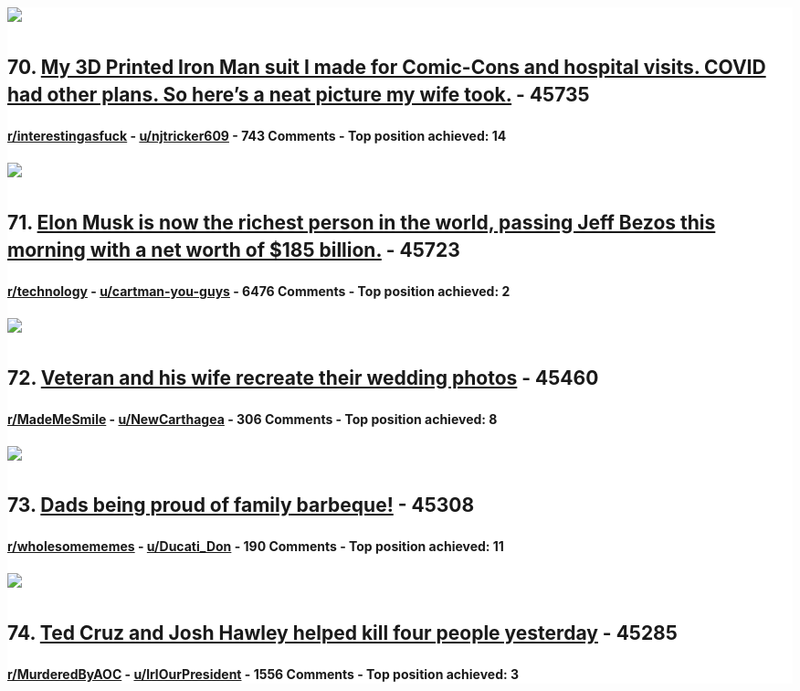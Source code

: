 <a href="https://www.businessinsider.com/aoc-blames-cruz-hawley-capitol-siege-deaths-calls-them-resign-2021-1"><img src="https://b.thumbs.redditmedia.com/VTPohSQJTmVSi7H6V05XtofJCEoKSKkWImTn6a6FgKw.jpg"></img></a>

## 70. [My 3D Printed Iron Man suit I made for Comic-Cons and hospital visits. COVID had other plans. So here’s a neat picture my wife took.](http://reddit.com/r/interestingasfuck/comments/ksi6x8/my_3d_printed_iron_man_suit_i_made_for_comiccons/) - 45735
#### [r/interestingasfuck](http://reddit.com/r/interestingasfuck) - [u/njtricker609](http://reddit.com/u/njtricker609) - 743 Comments - Top position achieved: 14

<a href="https://i.redd.it/fhibpwlw4y961.jpg"><img src="https://b.thumbs.redditmedia.com/J1k4enkTeXt-K-Sg_zMOdIY45q2hEuSVoCf-UraCv_M.jpg"></img></a>

## 71. [Elon Musk is now the richest person in the world, passing Jeff Bezos this morning with a net worth of $185 billion.](http://reddit.com/r/technology/comments/ksfp8x/elon_musk_is_now_the_richest_person_in_the_world/) - 45723
#### [r/technology](http://reddit.com/r/technology) - [u/cartman-you-guys](http://reddit.com/u/cartman-you-guys) - 6476 Comments - Top position achieved: 2

<a href="https://www.cnbc.com/2021/01/07/elon-musk-is-now-the-richest-person-in-the-world-passing-jeff-bezos-.html?fbclid=IwAR3qTMqCg5OaiCIZKHKchsz55yU7EYlyt_D-SQVYyVNL7syXCwld4r_Cmzs"><img src="https://b.thumbs.redditmedia.com/Jsa89fDfr511DrmCYkkAbUUotybAsfDUoq9j3xSilVU.jpg"></img></a>

## 72. [Veteran and his wife recreate their wedding photos](http://reddit.com/r/MadeMeSmile/comments/ks48zo/veteran_and_his_wife_recreate_their_wedding_photos/) - 45460
#### [r/MadeMeSmile](http://reddit.com/r/MadeMeSmile) - [u/NewCarthagea](http://reddit.com/u/NewCarthagea) - 306 Comments - Top position achieved: 8

<a href="https://i.redd.it/a7qk5tfkut961.jpg"><img src="https://b.thumbs.redditmedia.com/Bfzti5UaGKow5nx5sA_cAgenTuGeMWokAkjRz1p0YJs.jpg"></img></a>

## 73. [Dads being proud of family barbeque!](http://reddit.com/r/wholesomememes/comments/ksgzpf/dads_being_proud_of_family_barbeque/) - 45308
#### [r/wholesomememes](http://reddit.com/r/wholesomememes) - [u/Ducati_Don](http://reddit.com/u/Ducati_Don) - 190 Comments - Top position achieved: 11

<a href="https://i.redd.it/9uo5m77xux961.jpg"><img src="https://b.thumbs.redditmedia.com/r2R98SEF3VDgIeWasukSZTRrIr1jahGxB9dapx-o9Is.jpg"></img></a>

## 74. [Ted Cruz and Josh Hawley helped kill four people yesterday](http://reddit.com/r/MurderedByAOC/comments/ksjmuu/ted_cruz_and_josh_hawley_helped_kill_four_people/) - 45285
#### [r/MurderedByAOC](http://reddit.com/r/MurderedByAOC) - [u/lrlOurPresident](http://reddit.com/u/lrlOurPresident) - 1556 Comments - Top position achieved: 3
